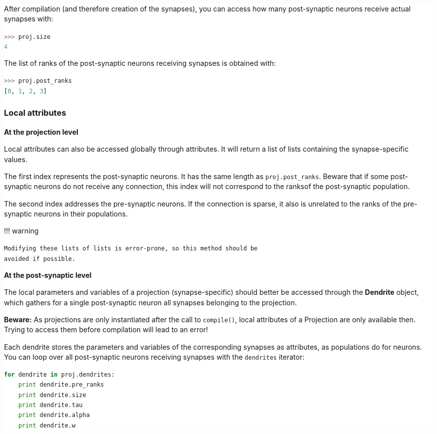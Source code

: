 After compilation (and therefore creation of the synapses), you can
access how many post-synaptic neurons receive actual synapses with:

```python
>>> proj.size
4
```

The list of ranks of the post-synaptic neurons receiving synapses is
obtained with:

```python
>>> proj.post_ranks
[0, 1, 2, 3]
```

### Local attributes

**At the projection level**

Local attributes can also be accessed globally through attributes. It
will return a list of lists containing the synapse-specific values.

The first index represents the post-synaptic neurons. It has the same
length as `proj.post_ranks`. Beware that if some
post-synaptic neurons do not receive any connection, this index will not
correspond to the ranksof the post-synaptic population.

The second index addresses the pre-synaptic neurons. If the connection
is sparse, it also is unrelated to the ranks of the pre-synaptic neurons
in their populations.

!!! warning

    Modifying these lists of lists is error-prone, so this method should be
    avoided if possible.


**At the post-synaptic level**

The local parameters and variables of a projection (synapse-specific)
should better be accessed through the **Dendrite** object, which gathers
for a single post-synaptic neuron all synapses belonging to the
projection.

**Beware:** As projections are only instantiated after the call to
`compile()`, local attributes of a Projection are only available then.
Trying to access them before compilation will lead to an error!

Each dendrite stores the parameters and variables of the corresponding
synapses as attributes, as populations do for neurons. You can loop over
all post-synaptic neurons receiving synapses with the `dendrites`
iterator:

```python
for dendrite in proj.dendrites:
    print dendrite.pre_ranks
    print dendrite.size
    print dendrite.tau
    print dendrite.alpha
    print dendrite.w
```
